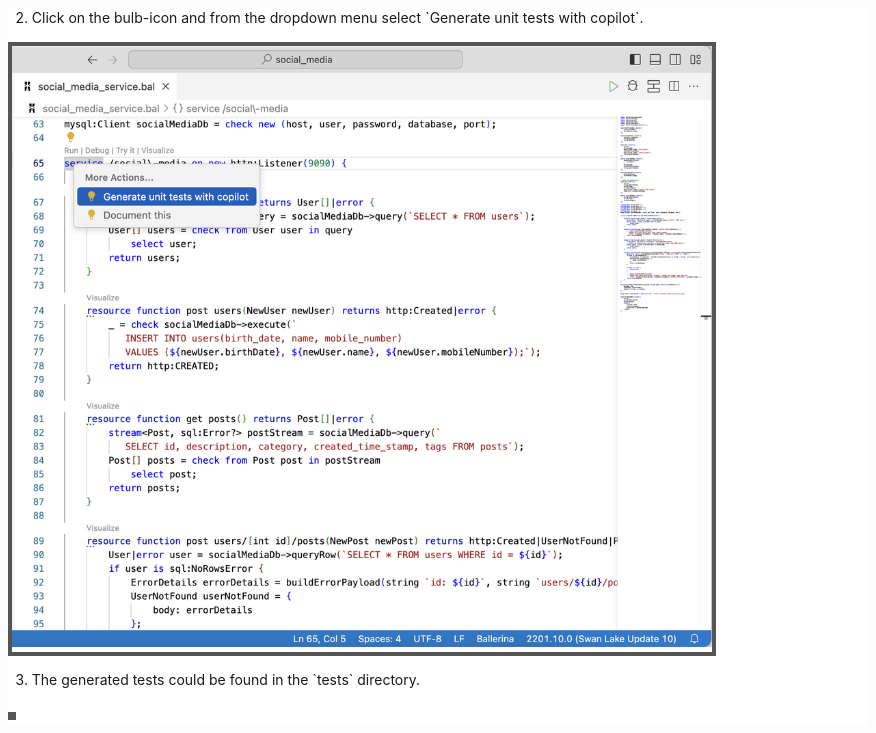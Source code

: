 </div>

2. Click on the bulb-icon and from the dropdown menu select \`Generate unit tests with copilot\`.

<div style="border: 4px solid #555; display: inline-block;">
<img src="./_resources/image6.png" alt="drawing" width='700' />
</div>

3. The generated tests could be found in the \`tests\` directory.

<div style="border: 4px solid #555; display: inline-block;">